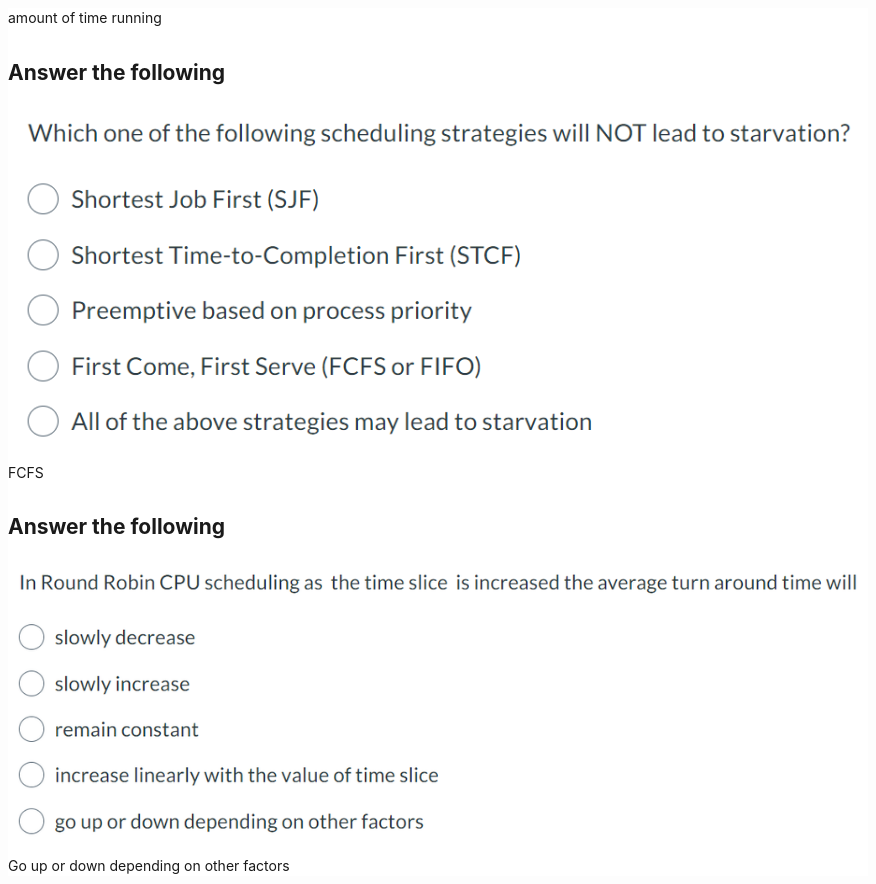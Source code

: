 
amount of time running 

## Answer the following

![](Figures/Q1q9.png)

FCFS

## Answer the following

![](Figures/Q1q10.png)

Go up or down depending on other factors 